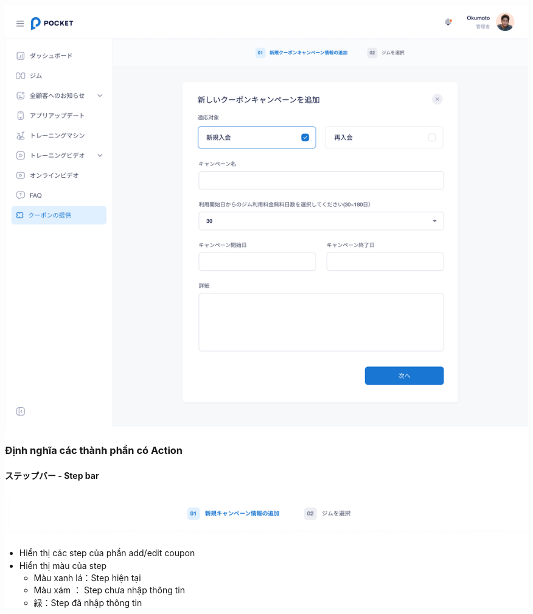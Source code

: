 ![nf](image/jp/cms/306/add-edit-coupon-step1.png)

### Định nghĩa các thành phần có Action

#### ステップバー - Step bar

![nf](image/jp/cms/306/step-bar.png)

- Hiển thị các step của phần add/edit coupon
- Hiển thị màu của step
    - Màu xanh lá：Step hiện tại
    - Màu xám ： Step chưa nhập thông tin
    - 緑：Step đã nhập thông tin
